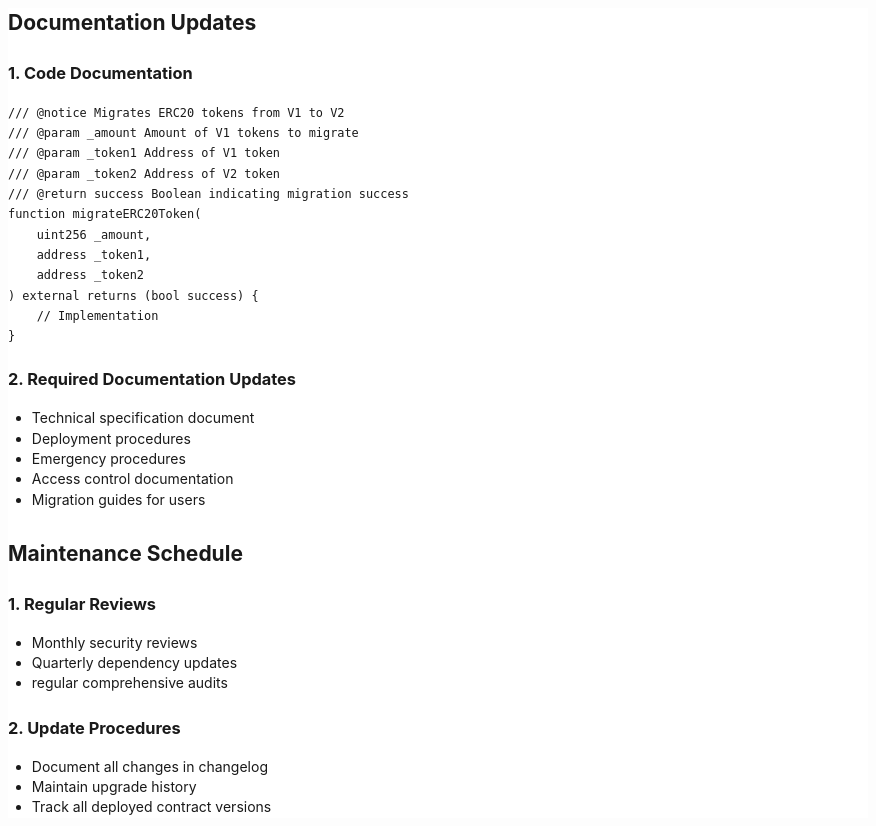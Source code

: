 ## Documentation Updates

### 1. Code Documentation
```solidity
/// @notice Migrates ERC20 tokens from V1 to V2
/// @param _amount Amount of V1 tokens to migrate
/// @param _token1 Address of V1 token
/// @param _token2 Address of V2 token
/// @return success Boolean indicating migration success
function migrateERC20Token(
    uint256 _amount,
    address _token1,
    address _token2
) external returns (bool success) {
    // Implementation
}
```

### 2. Required Documentation Updates
- Technical specification document
- Deployment procedures
- Emergency procedures
- Access control documentation
- Migration guides for users

## Maintenance Schedule

### 1. Regular Reviews
- Monthly security reviews
- Quarterly dependency updates
- regular comprehensive audits

### 2. Update Procedures
- Document all changes in changelog
- Maintain upgrade history
- Track all deployed contract versions